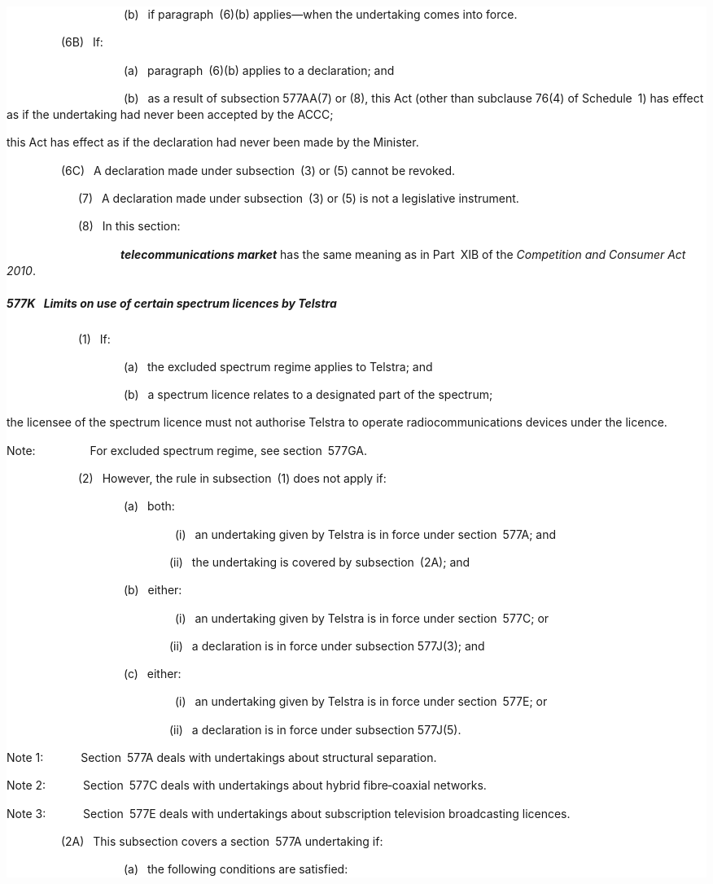                      (b)  if paragraph (6)(b) applies—when the undertaking comes into force.

          (6B)  If:

                     (a)  paragraph (6)(b) applies to a declaration; and

                     (b)  as a result of subsection 577AA(7) or (8), this Act (other than subclause 76(4) of Schedule 1) has effect as if the undertaking had never been accepted by the ACCC;

this Act has effect as if the declaration had never been made by the Minister.

          (6C)  A declaration made under subsection (3) or (5) cannot be revoked.

             (7)  A declaration made under subsection (3) or (5) is not a legislative instrument.

             (8)  In this section:

                    <a name="telecommun-market"></a>**_telecommunications market_** has the same meaning as in Part XIB of the _Competition and Consumer Act 2010_.

##### <a id="577K"></a>577K  Limits on use of certain spectrum licences by Telstra

             (1)  If:

                     (a)  the excluded spectrum regime applies to Telstra; and

                     (b)  a spectrum licence relates to a designated part of the spectrum;

the licensee of the spectrum licence must not authorise Telstra to operate radiocommunications devices under the licence.

Note:          For excluded spectrum regime, see section 577GA.

             (2)  However, the rule in subsection (1) does not apply if:

                     (a)  both:

                              (i)  an undertaking given by Telstra is in force under section 577A; and

                             (ii)  the undertaking is covered by subsection (2A); and

                     (b)  either:

                              (i)  an undertaking given by Telstra is in force under section 577C; or

                             (ii)  a declaration is in force under subsection 577J(3); and

                     (c)  either:

                              (i)  an undertaking given by Telstra is in force under section 577E; or

                             (ii)  a declaration is in force under subsection 577J(5).

Note 1:       Section 577A deals with undertakings about structural separation.

Note 2:       Section 577C deals with undertakings about hybrid fibre‑coaxial networks.

Note 3:       Section 577E deals with undertakings about subscription television broadcasting licences.

          (2A)  This subsection covers a section 577A undertaking if:

                     (a)  the following conditions are satisfied:
